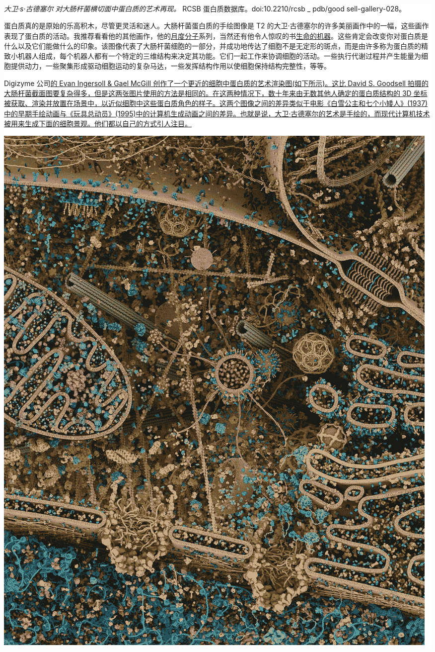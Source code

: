 *大卫·s·古德塞尔* *对大肠杆菌横切面中蛋白质的艺术再现。* RCSB 蛋白质数据库。doi:10.2210/rcsb _ pdb/good sell-gallery-028。

蛋白质真的是原始的乐高积木，尽管更灵活和迷人。大肠杆菌蛋白质的手绘图像是 T2 的大卫·古德塞尔的许多美丽画作中的一幅，这些画作表现了蛋白质的活动。我推荐看看他的其他画作，他的[月度分子](https://pdb101.rcsb.org/motm/261)系列，当然还有他令人惊叹的书[生命的机器](https://www.amazon.com/Machinery-Life-David-S-Goodsell/dp/0387849246)。这些肯定会改变你对蛋白质是什么以及它们能做什么的印象。该图像代表了大肠杆菌细胞的一部分，并成功地传达了细胞不是无定形的斑点，而是由许多称为蛋白质的精致小机器人组成，每个机器人都有一个特定的三维结构来决定其功能。它们一起工作来协调细胞的活动。一些执行代谢过程并产生能量为细胞提供动力，一些聚集形成驱动细胞运动的复杂马达，一些发挥结构作用以使细胞保持结构完整性，等等。

Digizyme 公司[的 Evan Ingersoll & Gael McGill 创作了一个更近的细胞中蛋白质的艺术渲染图(如下所示)。这比 David S. Goodsell 拍摄的大肠杆菌截面图要复杂得多，但是这两张图片使用的方法是相同的。在这两种情况下，数十年来由无数其他人确定的蛋白质结构的 3D 坐标被获取、渲染并放置在场景中，以近似细胞中这些蛋白质角色的样子。这两个图像之间的差异类似于电影《白雪公主和七个小矮人》(1937)中的早期手绘动画与《玩具总动员》(1995)中的计算机生成动画之间的差异。也就是说，大卫·古德塞尔的艺术是手绘的，而现代计算机技术被用来生成下面的细胞景观。他们都以自己的方式引人注目。](https://www.digizyme.com/)

![](img/236032de952092e4dd982bee7bb1e543.png)